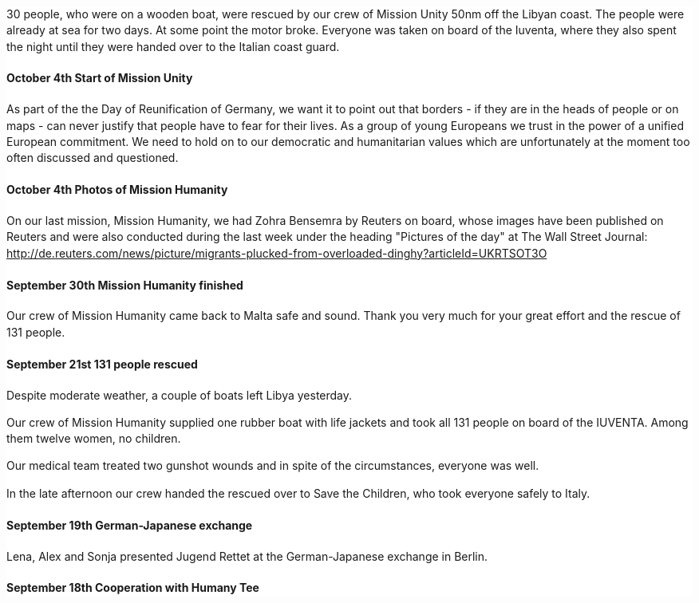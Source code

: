 30 people, who were on a wooden boat, were rescued by our crew of Mission Unity 50nm off the Libyan coast. The people were already at sea for two days. At some point the motor broke. Everyone was taken on board of the Iuventa, where they also spent the night until they were handed over to the Italian coast guard. 



#### **October 4th** Start of Mission Unity


As part of the the Day of Reunification of Germany, we want it to point out that borders - if they are in the heads of people or on maps - can never justify that people have to fear for their lives. As a group of young Europeans we trust in the power of a unified European commitment. We need to hold on to our democratic and humanitarian values which are unfortunately at the moment too often discussed and questioned.



#### **October 4th** Photos of Mission Humanity


On our last mission, Mission Humanity, we had Zohra Bensemra by Reuters on board, whose images have been published on Reuters and were also conducted during the last week under the heading "Pictures of the day" at The Wall Street Journal: <a href="http://de.reuters.com/news/picture/migrants-plucked-from-overloaded-dinghy?articleId=UKRTSOT3O" target="_blank">http://de.reuters.com/news/picture/migrants-plucked-from-overloaded-dinghy?articleId=UKRTSOT3O</a>



#### **September 30th** Mission Humanity finished


Our crew of Mission Humanity came back to Malta safe and sound. Thank you very much for your great effort and the rescue of 131 people. 



#### **September 21st** 131 people rescued


Despite moderate weather, a couple of boats left Libya yesterday.


Our crew of Mission Humanity supplied one rubber boat with life jackets and took all 131 people on board of the IUVENTA. Among them twelve women, no children.


Our medical team treated two gunshot wounds and in spite of the circumstances, everyone was well.


In the late afternoon our crew handed the rescued over to Save the Children, who took everyone safely to Italy.



#### **September 19th** German-Japanese exchange


Lena, Alex and Sonja presented Jugend Rettet at the German-Japanese exchange in Berlin.



#### **September 18th** Cooperation with Humany Tee
